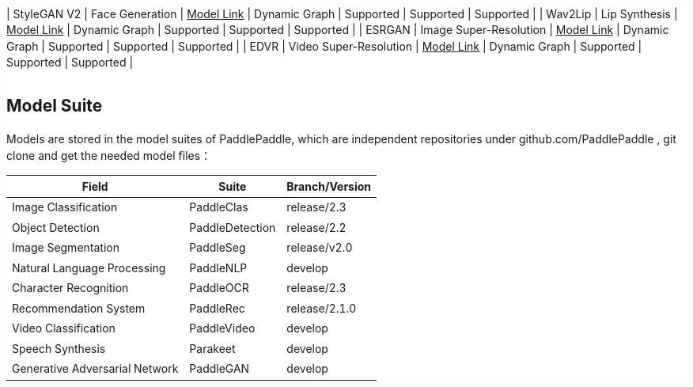 | StyleGAN V2 | Face Generation | [Model Link](https://github.com/PaddlePaddle/PaddleGAN/blob/develop/docs/zh_CN/tutorials/styleganv2.md) |  Dynamic Graph  | Supported | Supported | Supported |
| Wav2Lip | Lip Synthesis | [Model Link](https://github.com/PaddlePaddle/PaddleGAN/blob/develop/docs/zh_CN/tutorials/wav2lip.md) |  Dynamic Graph  | Supported | Supported | Supported |
| ESRGAN | Image Super-Resolution | [Model Link](https://github.com/PaddlePaddle/PaddleGAN/blob/develop/docs/zh_CN/tutorials/single_image_super_resolution.md) |  Dynamic Graph  | Supported | Supported | Supported |
| EDVR | Video Super-Resolution | [Model Link](https://github.com/PaddlePaddle/PaddleGAN/blob/develop/docs/zh_CN/tutorials/video_super_resolution.md) |  Dynamic Graph  | Supported | Supported | Supported |

## Model Suite

Models are stored in the model suites of PaddlePaddle, which are independent repositories under github.com/PaddlePaddle , git clone and get the needed model files：

| Field      | Suite        | Branch/Version        |
| ----------- | --------------- | ---------------- |
| Image Classification     | PaddleClas      | release/2.3      |
| Object Detection     | PaddleDetection | release/2.2      |
| Image Segmentation     | PaddleSeg       | release/v2.0     |
| Natural Language Processing  | PaddleNLP       | develop          |
| Character Recognition     | PaddleOCR       | release/2.3      |
| Recommendation System     | PaddleRec       | release/2.1.0    |
| Video Classification     | PaddleVideo     | develop          |
| Speech Synthesis     | Parakeet        | develop          |
| Generative Adversarial Network  | PaddleGAN       | develop          |
